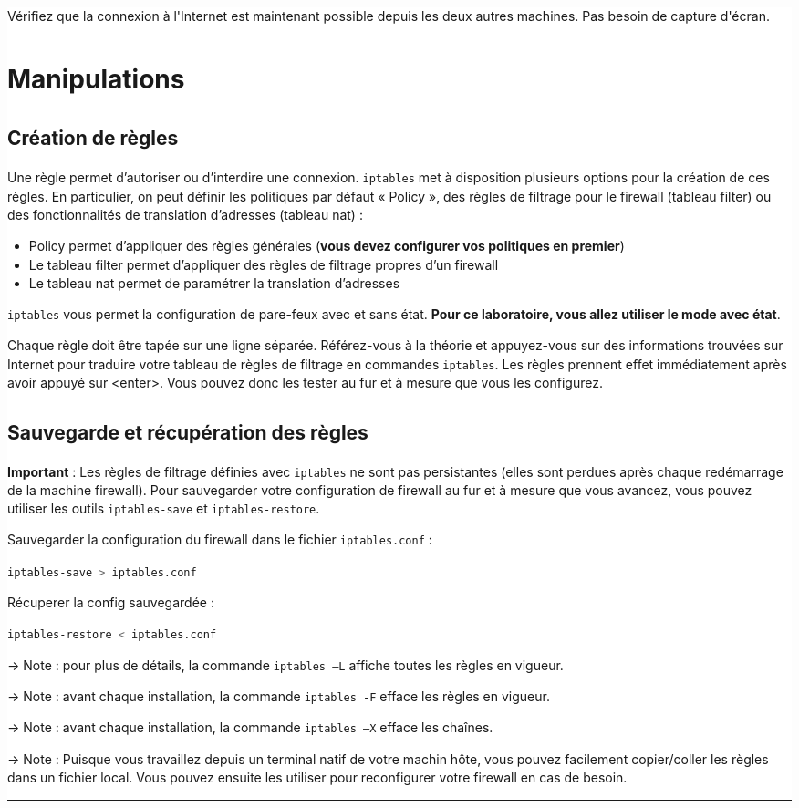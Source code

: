 Vérifiez que la connexion à l'Internet est maintenant possible depuis les deux autres machines. Pas besoin de capture d'écran.

# Manipulations

## Création de règles

Une règle permet d’autoriser ou d’interdire une connexion. `iptables` met à disposition plusieurs options pour la création de ces règles. En particulier, on peut définir les politiques par défaut « Policy », des règles de filtrage pour le firewall (tableau filter) ou des fonctionnalités de translation d’adresses (tableau nat) :

- Policy permet d’appliquer des règles générales (**vous devez configurer vos politiques en premier**)
- Le tableau filter permet d’appliquer des règles de filtrage propres d’un firewall
- Le tableau nat permet de paramétrer la translation d’adresses

`iptables` vous permet la configuration de pare-feux avec et sans état. **Pour ce laboratoire, vous allez utiliser le mode avec état**.

Chaque règle doit être tapée sur une ligne séparée. Référez-vous à la théorie et appuyez-vous sur des informations trouvées sur Internet pour traduire votre tableau de règles de filtrage en commandes `iptables`. Les règles prennent effet immédiatement après avoir appuyé sur &lt;enter>\. Vous pouvez donc les tester au fur et à mesure que vous les configurez.

## Sauvegarde et récupération des règles

**Important** : Les règles de filtrage définies avec `iptables` ne sont pas persistantes (elles sont perdues après chaque redémarrage de la machine firewall). Pour sauvegarder votre configuration de firewall au fur et à mesure que vous avancez, vous pouvez utiliser les outils `iptables-save` et `iptables-restore`.

Sauvegarder la configuration du firewall dans le fichier `iptables.conf` :

```bash
iptables-save > iptables.conf
```

Récuperer la config sauvegardée :

```bash
iptables-restore < iptables.conf
```

&rarr; Note : pour plus de détails, la commande `iptables –L` affiche toutes les règles en vigueur.

&rarr; Note : avant chaque installation, la commande `iptables -F` efface les règles en vigueur.

&rarr; Note : avant chaque installation, la commande `iptables –X` efface les chaînes.

&rarr; Note : Puisque vous travaillez depuis un terminal natif de votre machin hôte, vous pouvez facilement copier/coller les règles dans un fichier local. Vous pouvez ensuite les utiliser pour reconfigurer votre firewall en cas de besoin.

---
